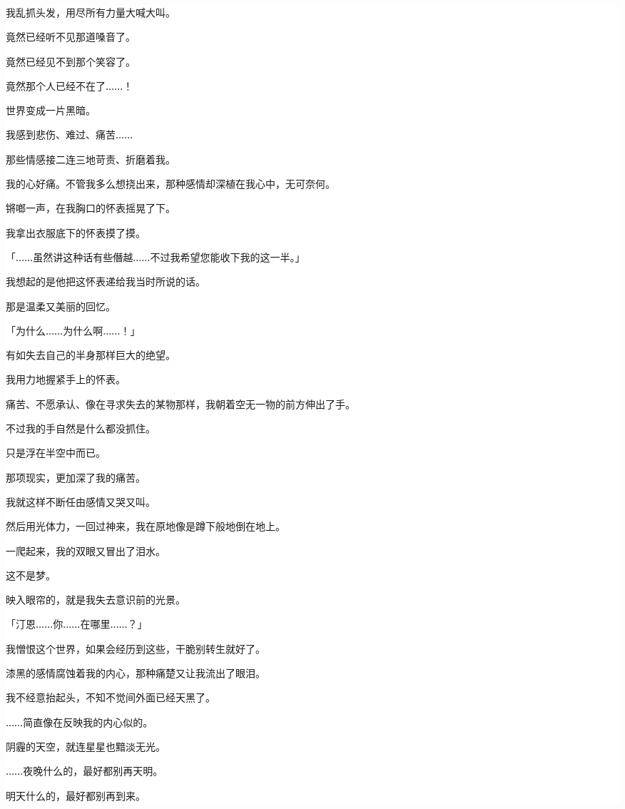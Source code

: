 我乱抓头发，用尽所有力量大喊大叫。

竟然已经听不见那道嗓音了。

竟然已经见不到那个笑容了。

竟然那个人已经不在了……！

世界变成一片黑暗。

我感到悲伤、难过、痛苦……

那些情感接二连三地苛责、折磨着我。

我的心好痛。不管我多么想挠出来，那种感情却深植在我心中，无可奈何。

锵啷一声，在我胸口的怀表摇晃了下。

我拿出衣服底下的怀表摸了摸。

「……虽然讲这种话有些僭越……不过我希望您能收下我的这一半。」

我想起的是他把这怀表递给我当时所说的话。

那是温柔又美丽的回忆。

「为什么……为什么啊……！」

有如失去自己的半身那样巨大的绝望。

我用力地握紧手上的怀表。

痛苦、不愿承认、像在寻求失去的某物那样，我朝着空无一物的前方伸出了手。

不过我的手自然是什么都没抓住。

只是浮在半空中而已。

那项现实，更加深了我的痛苦。

我就这样不断任由感情又哭又叫。

然后用光体力，一回过神来，我在原地像是蹲下般地倒在地上。

一爬起来，我的双眼又冒出了泪水。

这不是梦。

映入眼帘的，就是我失去意识前的光景。

「汀恩……你……在哪里……？」

我憎恨这个世界，如果会经历到这些，干脆别转生就好了。

漆黑的感情腐蚀着我的内心，那种痛楚又让我流出了眼泪。

我不经意抬起头，不知不觉间外面已经天黑了。

……简直像在反映我的内心似的。

阴霾的天空，就连星星也黯淡无光。

……夜晚什么的，最好都别再天明。

明天什么的，最好都别再到来。
